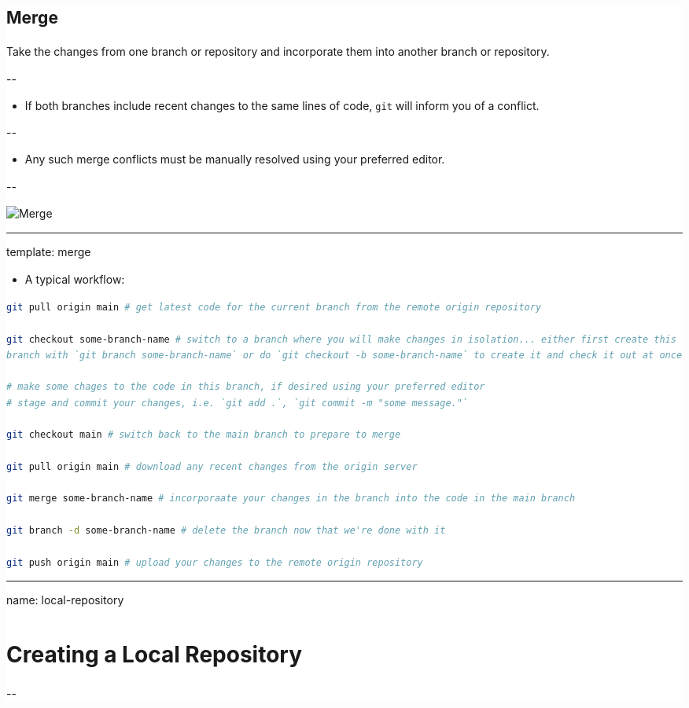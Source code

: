 ## Merge

Take the changes from one branch or repository and incorporate them into another branch or repository.

--

- If both branches include recent changes to the same lines of code, `git` will inform you of a conflict.

--

- Any such merge conflicts must be manually resolved using your preferred editor.

--

![Merge](../images/git_merge.png)

---

template: merge

- A typical workflow:

```bash
git pull origin main # get latest code for the current branch from the remote origin repository

git checkout some-branch-name # switch to a branch where you will make changes in isolation... either first create this branch with `git branch some-branch-name` or do `git checkout -b some-branch-name` to create it and check it out at once

# make some chages to the code in this branch, if desired using your preferred editor
# stage and commit your changes, i.e. `git add .`, `git commit -m "some message."`

git checkout main # switch back to the main branch to prepare to merge

git pull origin main # download any recent changes from the origin server

git merge some-branch-name # incorporaate your changes in the branch into the code in the main branch

git branch -d some-branch-name # delete the branch now that we're done with it

git push origin main # upload your changes to the remote origin repository

```

---

name: local-repository

# Creating a Local Repository

--
